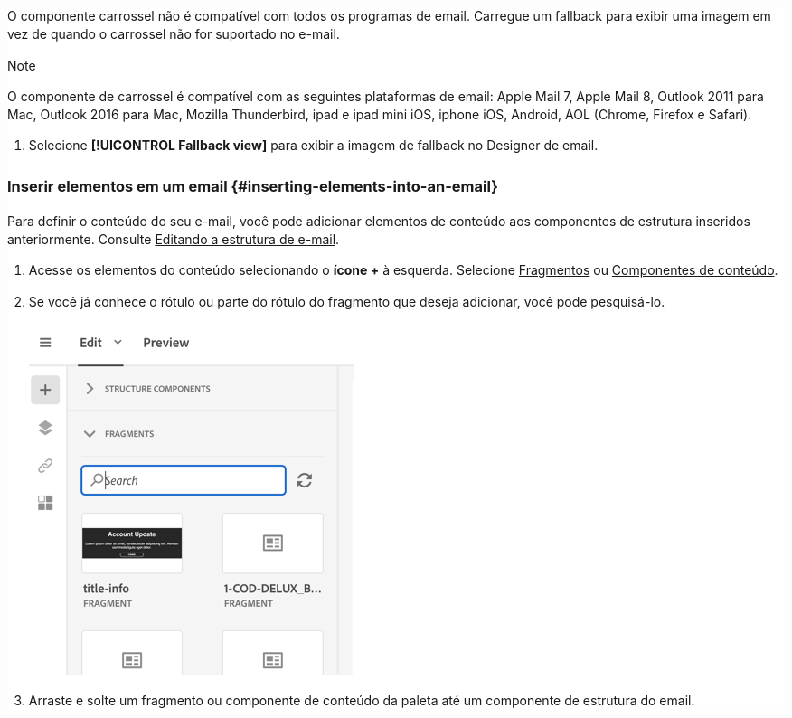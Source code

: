    O componente carrossel não é compatível com todos os programas de email. Carregue um fallback para exibir uma imagem em vez de quando o carrossel não for suportado no e-mail.

   >[!NOTE]
   >
   >O componente de carrossel é compatível com as seguintes plataformas de email: Apple Mail 7, Apple Mail 8, Outlook 2011 para Mac, Outlook 2016 para Mac, Mozilla Thunderbird, ipad e ipad mini iOS, iphone iOS, Android, AOL (Chrome, Firefox e Safari).

1. Selecione **[!UICONTROL Fallback view]** para exibir a imagem de fallback no Designer de email.

### Inserir elementos em um email {#inserting-elements-into-an-email}

Para definir o conteúdo do seu e-mail, você pode adicionar elementos de conteúdo aos componentes de estrutura inseridos anteriormente. Consulte [Editando a estrutura de e-mail](../../designing/using/defining-the-email-structure.md#editing-the-email-structure).

1. Acesse os elementos do conteúdo selecionando o **ícone +** à esquerda. Selecione [Fragmentos](../../designing/using/defining-the-email-structure.md#about-fragments) ou [Componentes de conteúdo](../../designing/using/defining-the-email-structure.md#about-content-components).
1. Se você já conhece o rótulo ou parte do rótulo do fragmento que deseja adicionar, você pode pesquisá-lo.

   ![](assets/email_designer_fragmentsearch.png)

1. Arraste e solte um fragmento ou componente de conteúdo da paleta até um componente de estrutura do email.
